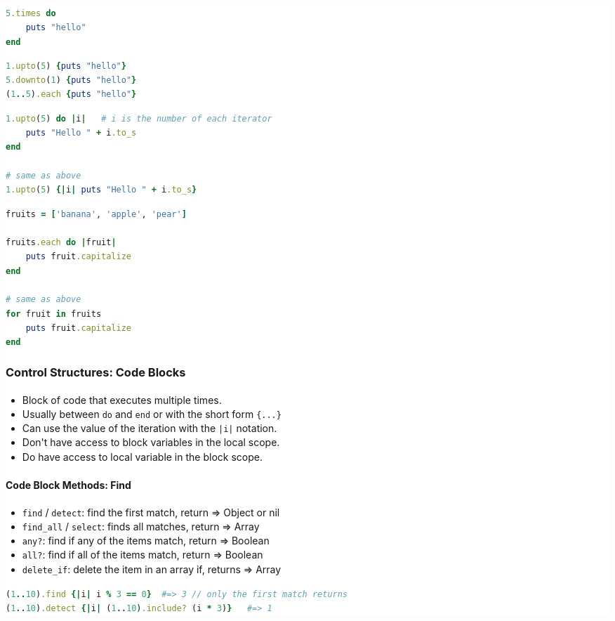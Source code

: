 ```ruby
5.times do
	puts "hello"
end
```

```ruby
1.upto(5) {puts "hello"}
5.downto(1) {puts "hello"}
(1..5).each {puts "hello"}
```

```ruby
1.upto(5) do |i|   # i is the number of each iterator
	puts "Hello " + i.to_s
end

# same as above
1.upto(5) {|i| puts "Hello " + i.to_s}
```

```ruby
fruits = ['banana', 'apple', 'pear']

fruits.each do |fruit|
	puts fruit.capitalize
end

# same as above
for fruit in fruits
	puts fruit.capitalize
end
```



### Control Structures: Code Blocks
- Block of code that executes multiple times.
- Usually between `do` and `end` or with the short form `{...}`
- Can use the value of the iteration with the `|i|` notation.
- Don't have access to block variables in the local scope.
- Do have access to local variable in the block scope.


#### Code Block Methods: Find
- `find` / `detect`: find the first match, return => Object or nil
- `find_all` / `select`: finds all matches, return => Array
- `any?`: find if any of the items match, return => Boolean
- `all?`: find if all of the items match, return => Boolean
- `delete_if`: delete the item in an array if, returns => Array

```ruby
(1..10).find {|i| i % 3 == 0}  #=> 3 // only the first match returns
(1..10).detect {|i| (1..10).include? (i * 3)}   #=> 1
```
